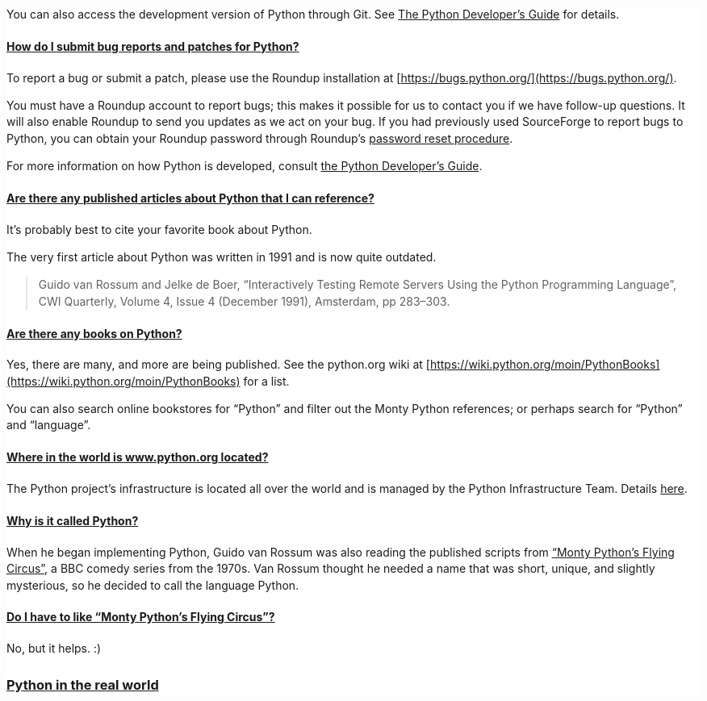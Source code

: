 You can also access the development version of Python through Git. See [The Python Developer’s Guide](https://devguide.python.org/) for details.

#### [How do I submit bug reports and patches for Python?](https://docs.python.org/3/faq/general.html#id15)

To report a bug or submit a patch, please use the Roundup installation at [https://bugs.python.org/](https://bugs.python.org/).

You must have a Roundup account to report bugs; this makes it possible for us to contact you if we have follow-up questions. It will also enable Roundup to send you updates as we act on your bug. If you had previously used SourceForge to report bugs to Python, you can obtain your Roundup password through Roundup’s [password reset procedure](https://bugs.python.org/user?@template=forgotten).

For more information on how Python is developed, consult [the Python Developer’s Guide](https://devguide.python.org/).

#### [Are there any published articles about Python that I can reference?](https://docs.python.org/3/faq/general.html#id16)

It’s probably best to cite your favorite book about Python.

The very first article about Python was written in 1991 and is now quite outdated.

> Guido van Rossum and Jelke de Boer, “Interactively Testing Remote Servers Using the Python Programming Language”, CWI Quarterly, Volume 4, Issue 4 \(December 1991\), Amsterdam, pp 283–303.

#### [Are there any books on Python?](https://docs.python.org/3/faq/general.html#id17)

Yes, there are many, and more are being published. See the python.org wiki at [https://wiki.python.org/moin/PythonBooks](https://wiki.python.org/moin/PythonBooks) for a list.

You can also search online bookstores for “Python” and filter out the Monty Python references; or perhaps search for “Python” and “language”.

#### [Where in the world is www.python.org located?](https://docs.python.org/3/faq/general.html#id18)

The Python project’s infrastructure is located all over the world and is managed by the Python Infrastructure Team. Details [here](http://infra.psf.io/).

#### [Why is it called Python?](https://docs.python.org/3/faq/general.html#id19)

When he began implementing Python, Guido van Rossum was also reading the published scripts from [“Monty Python’s Flying Circus”](https://en.wikipedia.org/wiki/Monty_Python), a BBC comedy series from the 1970s. Van Rossum thought he needed a name that was short, unique, and slightly mysterious, so he decided to call the language Python.

#### [Do I have to like “Monty Python’s Flying Circus”?](https://docs.python.org/3/faq/general.html#id20)

No, but it helps. :\)

### [Python in the real world](https://docs.python.org/3/faq/general.html#id21)
